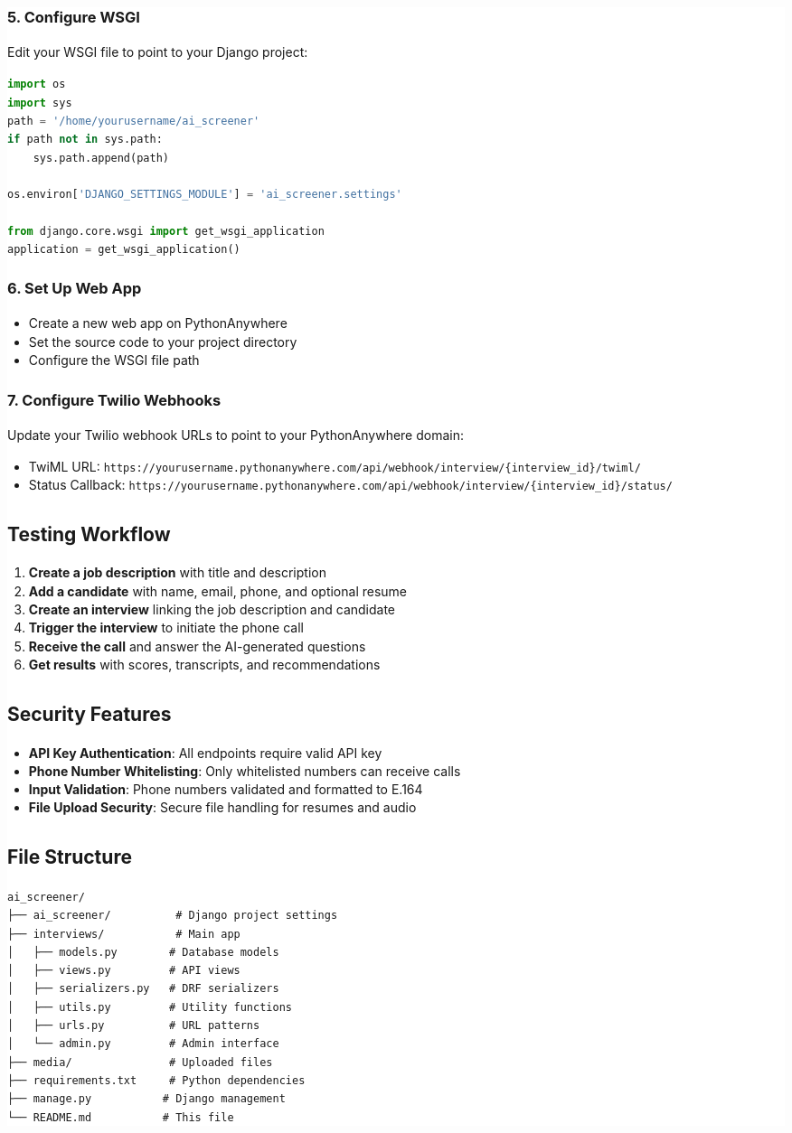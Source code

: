 ### 5. Configure WSGI
Edit your WSGI file to point to your Django project:
```python
import os
import sys
path = '/home/yourusername/ai_screener'
if path not in sys.path:
    sys.path.append(path)

os.environ['DJANGO_SETTINGS_MODULE'] = 'ai_screener.settings'

from django.core.wsgi import get_wsgi_application
application = get_wsgi_application()
```

### 6. Set Up Web App
- Create a new web app on PythonAnywhere
- Set the source code to your project directory
- Configure the WSGI file path

### 7. Configure Twilio Webhooks
Update your Twilio webhook URLs to point to your PythonAnywhere domain:
- TwiML URL: `https://yourusername.pythonanywhere.com/api/webhook/interview/{interview_id}/twiml/`
- Status Callback: `https://yourusername.pythonanywhere.com/api/webhook/interview/{interview_id}/status/`

## Testing Workflow

1. **Create a job description** with title and description
2. **Add a candidate** with name, email, phone, and optional resume
3. **Create an interview** linking the job description and candidate
4. **Trigger the interview** to initiate the phone call
5. **Receive the call** and answer the AI-generated questions
6. **Get results** with scores, transcripts, and recommendations

## Security Features

- **API Key Authentication**: All endpoints require valid API key
- **Phone Number Whitelisting**: Only whitelisted numbers can receive calls
- **Input Validation**: Phone numbers validated and formatted to E.164
- **File Upload Security**: Secure file handling for resumes and audio

## File Structure

```
ai_screener/
├── ai_screener/          # Django project settings
├── interviews/           # Main app
│   ├── models.py        # Database models
│   ├── views.py         # API views
│   ├── serializers.py   # DRF serializers
│   ├── utils.py         # Utility functions
│   ├── urls.py          # URL patterns
│   └── admin.py         # Admin interface
├── media/               # Uploaded files
├── requirements.txt     # Python dependencies
├── manage.py           # Django management
└── README.md           # This file
```
